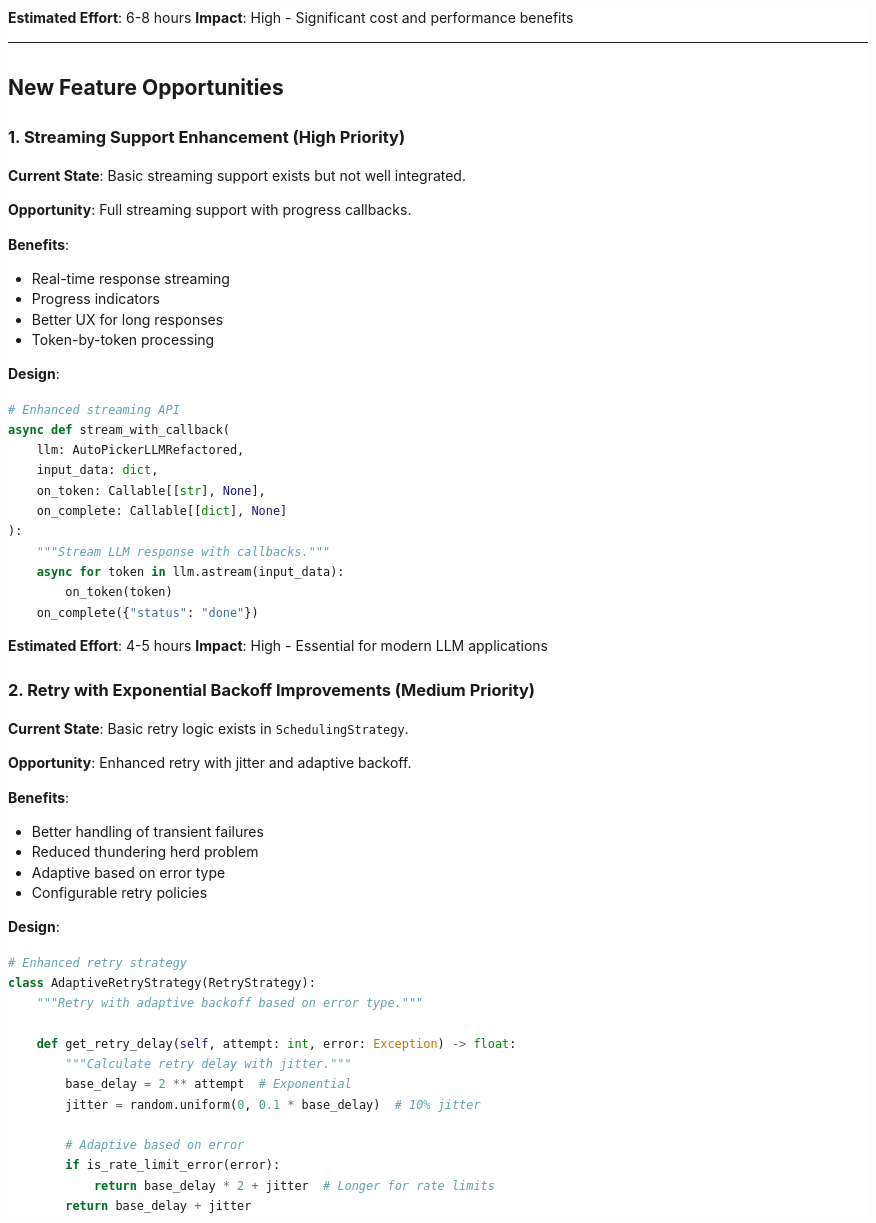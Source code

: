 **Estimated Effort**: 6-8 hours
**Impact**: High - Significant cost and performance benefits

---

## New Feature Opportunities

### 1. Streaming Support Enhancement (High Priority)

**Current State**: Basic streaming support exists but not well integrated.

**Opportunity**: Full streaming support with progress callbacks.

**Benefits**:
- Real-time response streaming
- Progress indicators
- Better UX for long responses
- Token-by-token processing

**Design**:
```python
# Enhanced streaming API
async def stream_with_callback(
    llm: AutoPickerLLMRefactored,
    input_data: dict,
    on_token: Callable[[str], None],
    on_complete: Callable[[dict], None]
):
    """Stream LLM response with callbacks."""
    async for token in llm.astream(input_data):
        on_token(token)
    on_complete({"status": "done"})
```

**Estimated Effort**: 4-5 hours
**Impact**: High - Essential for modern LLM applications

### 2. Retry with Exponential Backoff Improvements (Medium Priority)

**Current State**: Basic retry logic exists in `SchedulingStrategy`.

**Opportunity**: Enhanced retry with jitter and adaptive backoff.

**Benefits**:
- Better handling of transient failures
- Reduced thundering herd problem
- Adaptive based on error type
- Configurable retry policies

**Design**:
```python
# Enhanced retry strategy
class AdaptiveRetryStrategy(RetryStrategy):
    """Retry with adaptive backoff based on error type."""

    def get_retry_delay(self, attempt: int, error: Exception) -> float:
        """Calculate retry delay with jitter."""
        base_delay = 2 ** attempt  # Exponential
        jitter = random.uniform(0, 0.1 * base_delay)  # 10% jitter

        # Adaptive based on error
        if is_rate_limit_error(error):
            return base_delay * 2 + jitter  # Longer for rate limits
        return base_delay + jitter
```
